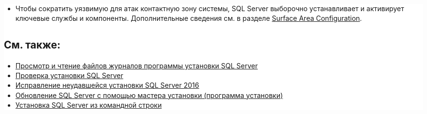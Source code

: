 - Чтобы сократить уязвимую для атак контактную зону системы, SQL Server выборочно устанавливает и активирует ключевые службы и компоненты. Дополнительные сведения см. в разделе [Surface Area Configuration](../../relational-databases/security/surface-area-configuration.md).

## <a name="see-also"></a>См. также:
- [Просмотр и чтение файлов журналов программы установки SQL Server](../../database-engine/install-windows/view-and-read-sql-server-setup-log-files.md)
- [Проверка установки SQL Server](../../database-engine/install-windows/validate-a-sql-server-installation.md)
- [Исправление неудавшейся установки SQL Server 2016](../../database-engine/install-windows/repair-a-failed-sql-server-installation.md)
- [Обновление SQL Server с помощью мастера установки (программа установки)](../../database-engine/install-windows/upgrade-sql-server-using-the-installation-wizard-setup.md)
- [Установка SQL Server из командной строки](./install-sql-server-from-the-command-prompt.md)

